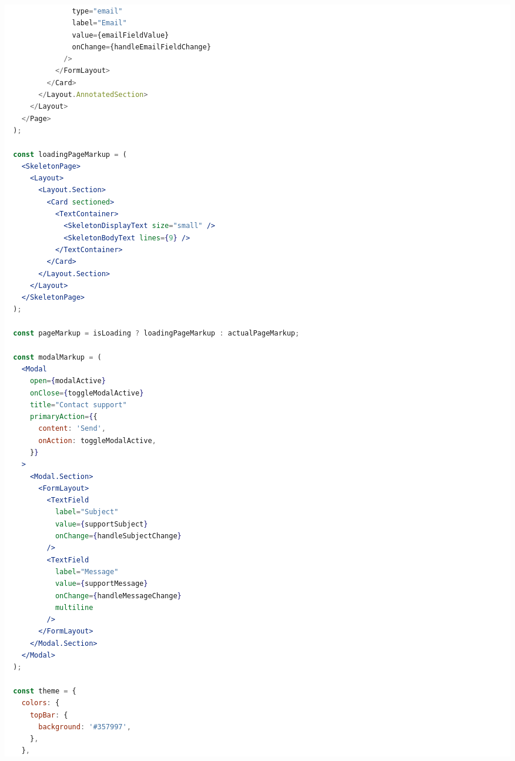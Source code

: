 ```jsx
                type="email"
                label="Email"
                value={emailFieldValue}
                onChange={handleEmailFieldChange}
              />
            </FormLayout>
          </Card>
        </Layout.AnnotatedSection>
      </Layout>
    </Page>
  );

  const loadingPageMarkup = (
    <SkeletonPage>
      <Layout>
        <Layout.Section>
          <Card sectioned>
            <TextContainer>
              <SkeletonDisplayText size="small" />
              <SkeletonBodyText lines={9} />
            </TextContainer>
          </Card>
        </Layout.Section>
      </Layout>
    </SkeletonPage>
  );

  const pageMarkup = isLoading ? loadingPageMarkup : actualPageMarkup;

  const modalMarkup = (
    <Modal
      open={modalActive}
      onClose={toggleModalActive}
      title="Contact support"
      primaryAction={{
        content: 'Send',
        onAction: toggleModalActive,
      }}
    >
      <Modal.Section>
        <FormLayout>
          <TextField
            label="Subject"
            value={supportSubject}
            onChange={handleSubjectChange}
          />
          <TextField
            label="Message"
            value={supportMessage}
            onChange={handleMessageChange}
            multiline
          />
        </FormLayout>
      </Modal.Section>
    </Modal>
  );

  const theme = {
    colors: {
      topBar: {
        background: '#357997',
      },
    },
```
